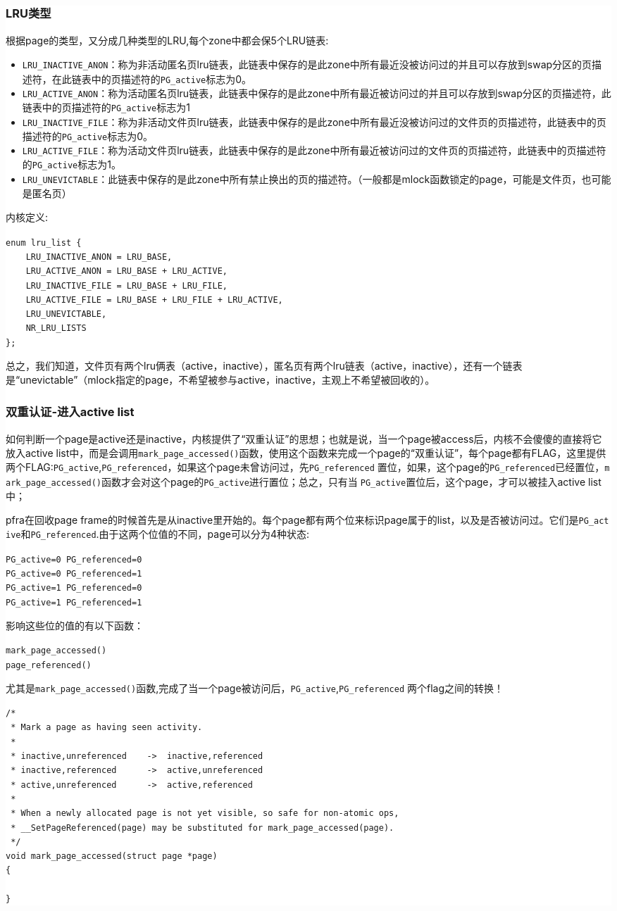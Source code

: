 ### LRU类型
根据page的类型，又分成几种类型的LRU,每个zone中都会保5个LRU链表:

* `LRU_INACTIVE_ANON`：称为非活动匿名页lru链表，此链表中保存的是此zone中所有最近没被访问过的并且可以存放到swap分区的页描述符，在此链表中的页描述符的`PG_active`标志为0。
* `LRU_ACTIVE_ANON`：称为活动匿名页lru链表，此链表中保存的是此zone中所有最近被访问过的并且可以存放到swap分区的页描述符，此链表中的页描述符的`PG_active`标志为1
* `LRU_INACTIVE_FILE`：称为非活动文件页lru链表，此链表中保存的是此zone中所有最近没被访问过的文件页的页描述符，此链表中的页描述符的`PG_active`标志为0。
* `LRU_ACTIVE_FILE`：称为活动文件页lru链表，此链表中保存的是此zone中所有最近被访问过的文件页的页描述符，此链表中的页描述符的`PG_active`标志为1。
* `LRU_UNEVICTABLE`：此链表中保存的是此zone中所有禁止换出的页的描述符。（一般都是mlock函数锁定的page，可能是文件页，也可能是匿名页）

内核定义:

```
enum lru_list {
    LRU_INACTIVE_ANON = LRU_BASE,
    LRU_ACTIVE_ANON = LRU_BASE + LRU_ACTIVE,
    LRU_INACTIVE_FILE = LRU_BASE + LRU_FILE,
    LRU_ACTIVE_FILE = LRU_BASE + LRU_FILE + LRU_ACTIVE,
    LRU_UNEVICTABLE,
    NR_LRU_LISTS
};
```

总之，我们知道，文件页有两个lru俩表（active，inactive），匿名页有两个lru链表（active，inactive），还有一个链表是“unevictable”（mlock指定的page，不希望被参与active，inactive，主观上不希望被回收的）。

### 双重认证-进入active list
如何判断一个page是active还是inactive，内核提供了“双重认证”的思想；也就是说，当一个page被access后，内核不会傻傻的直接将它放入active list中，而是会调用`mark_page_accessed()`函数，使用这个函数来完成一个page的“双重认证”，每个page都有FLAG，这里提供两个FLAG:`PG_active`,`PG_referenced`，如果这个page未曾访问过，先`PG_referenced` 置位，如果，这个page的`PG_referenced`已经置位，`mark_page_accessed()`函数才会对这个page的`PG_active`进行置位；总之，只有当 `PG_active`置位后，这个page，才可以被挂入active list中；

pfra在回收page frame的时候首先是从inactive里开始的。每个page都有两个位来标识page属于的list，以及是否被访问过。它们是`PG_active`和`PG_referenced`.由于这两个位值的不同，page可以分为4种状态:

```
PG_active=0 PG_referenced=0
PG_active=0 PG_referenced=1
PG_active=1 PG_referenced=0
PG_active=1 PG_referenced=1
```

影响这些位的值的有以下函数：

```
mark_page_accessed()
page_referenced()
```

尤其是`mark_page_accessed()`函数,完成了当一个page被访问后，`PG_active`,`PG_referenced` 两个flag之间的转换！

```
/*
 * Mark a page as having seen activity.
 *
 * inactive,unreferenced    ->  inactive,referenced
 * inactive,referenced      ->  active,unreferenced
 * active,unreferenced      ->  active,referenced
 *
 * When a newly allocated page is not yet visible, so safe for non-atomic ops,
 * __SetPageReferenced(page) may be substituted for mark_page_accessed(page).
 */
void mark_page_accessed(struct page *page)
{

}
```
